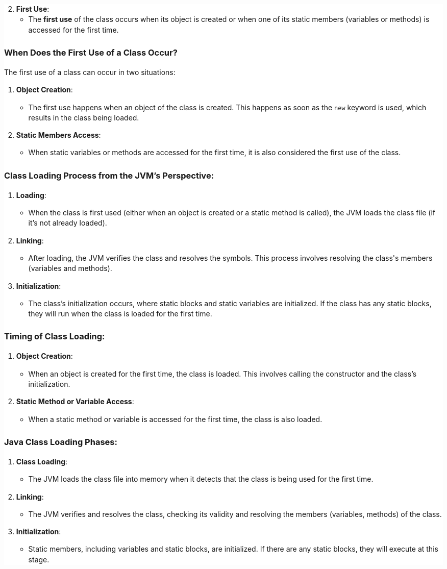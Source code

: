 2. **First Use**:
   - The **first use** of the class occurs when its object is created or when one of its static members (variables or methods) is accessed for the first time.


### When Does the First Use of a Class Occur?

The first use of a class can occur in two situations:

1. **Object Creation**:
   - The first use happens when an object of the class is created. This happens as soon as the `new` keyword is used, which results in the class being loaded.

2. **Static Members Access**:
   - When static variables or methods are accessed for the first time, it is also considered the first use of the class.


### Class Loading Process from the JVM’s Perspective:

1. **Loading**:
   - When the class is first used (either when an object is created or a static method is called), the JVM loads the class file (if it’s not already loaded).

2. **Linking**:
   - After loading, the JVM verifies the class and resolves the symbols. This process involves resolving the class's members (variables and methods).

3. **Initialization**:
   - The class’s initialization occurs, where static blocks and static variables are initialized. If the class has any static blocks, they will run when the class is loaded for the first time.


### Timing of Class Loading:

1. **Object Creation**:
   - When an object is created for the first time, the class is loaded. This involves calling the constructor and the class’s initialization.

2. **Static Method or Variable Access**:
   - When a static method or variable is accessed for the first time, the class is also loaded.


### Java Class Loading Phases:

1. **Class Loading**:
   - The JVM loads the class file into memory when it detects that the class is being used for the first time.

2. **Linking**:
   - The JVM verifies and resolves the class, checking its validity and resolving the members (variables, methods) of the class.

3. **Initialization**:
   - Static members, including variables and static blocks, are initialized. If there are any static blocks, they will execute at this stage.
